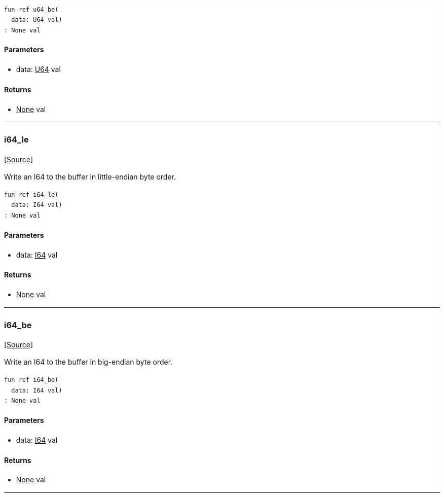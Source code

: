 
```pony
fun ref u64_be(
  data: U64 val)
: None val
```
#### Parameters

*   data: [U64](builtin-U64.md) val

#### Returns

* [None](builtin-None.md) val

---

### i64_le
<span class="source-link">[[Source]](src/buffered/writer.md#L194)</span>


Write an I64 to the buffer in little-endian byte order.


```pony
fun ref i64_le(
  data: I64 val)
: None val
```
#### Parameters

*   data: [I64](builtin-I64.md) val

#### Returns

* [None](builtin-None.md) val

---

### i64_be
<span class="source-link">[[Source]](src/buffered/writer.md#L200)</span>


Write an I64 to the buffer in big-endian byte order.


```pony
fun ref i64_be(
  data: I64 val)
: None val
```
#### Parameters

*   data: [I64](builtin-I64.md) val

#### Returns

* [None](builtin-None.md) val

---